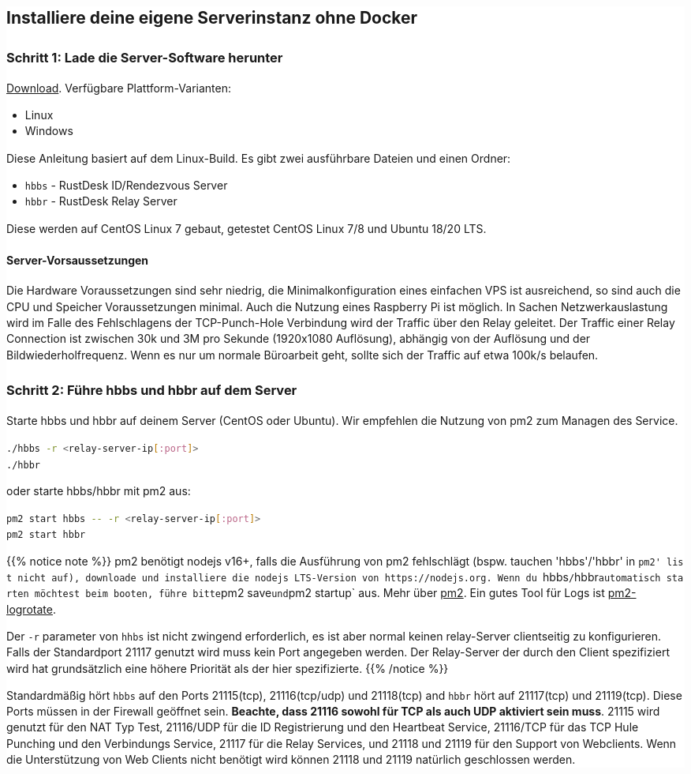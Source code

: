 ## Installiere deine eigene Serverinstanz ohne Docker
### Schritt 1: Lade die Server-Software herunter
[Download](https://github.com/rustdesk/rustdesk-server/).
Verfügbare Plattform-Varianten:
- Linux
- Windows

Diese Anleitung basiert auf dem Linux-Build.
	Es gibt zwei ausführbare Dateien und einen Ordner:
- `hbbs` - RustDesk ID/Rendezvous Server
- `hbbr` - RustDesk Relay Server

Diese werden auf CentOS Linux 7 gebaut, getestet CentOS Linux 7/8 und Ubuntu 18/20 LTS.

#### Server-Vorsaussetzungen
Die Hardware Voraussetzungen sind sehr niedrig, die Minimalkonfiguration eines einfachen VPS ist ausreichend, so sind auch die CPU und Speicher Voraussetzungen minimal. Auch die Nutzung eines Raspberry Pi ist möglich. In Sachen Netzwerkauslastung wird im Falle des Fehlschlagens der TCP-Punch-Hole Verbindung wird der Traffic über den Relay geleitet. Der Traffic einer Relay Connection ist zwischen 30k und 3M pro Sekunde (1920x1080 Auflösung), abhängig von der Auflösung und der Bildwiederholfrequenz. Wenn es nur um normale Büroarbeit geht, sollte sich der Traffic auf etwa 100k/s belaufen.

### Schritt 2: Führe hbbs und hbbr auf dem Server
Starte hbbs und hbbr auf deinem Server (CentOS oder Ubuntu). Wir empfehlen die Nutzung von pm2 zum Managen des Service.
```bash
./hbbs -r <relay-server-ip[:port]>
./hbbr
```

oder starte hbbs/hbbr mit pm2 aus:
```bash
pm2 start hbbs -- -r <relay-server-ip[:port]>
pm2 start hbbr
```

<a name="demo"></a>
{{% notice note %}}
pm2 benötigt nodejs v16+, falls die Ausführung von pm2 fehlschlägt (bspw. tauchen 'hbbs'/'hbbr' in `pm2' list nicht auf), downloade und installiere die nodejs LTS-Version von https://nodejs.org. Wenn du `hbbs`/`hbbr` automatisch starten möchtest beim booten, führe bitte `pm2 save` und `pm2 startup` aus. Mehr über [pm2](https://pm2.keymetrics.io/docs/usage/quick-start/). Ein gutes Tool für Logs ist [pm2-logrotate](https://github.com/keymetrics/pm2-logrotate).

Der `-r` parameter von `hhbs` ist nicht zwingend erforderlich, es ist aber normal keinen relay-Server clientseitig zu konfigurieren. Falls der Standardport 21117 genutzt wird muss kein Port angegeben werden. Der Relay-Server der durch den Client spezifiziert wird hat grundsätzlich eine höhere Priorität als der hier spezifizierte.
{{% /notice %}}

Standardmäßig hört `hbbs` auf den Ports 21115(tcp), 21116(tcp/udp) und 21118(tcp) and `hbbr` hört auf 21117(tcp) und 21119(tcp). Diese Ports müssen in der Firewall geöffnet sein. **Beachte, dass 21116 sowohl für TCP als auch UDP aktiviert sein muss**. 21115 wird genutzt für den NAT Typ Test, 21116/UDP für die ID Registrierung und den Heartbeat Service, 21116/TCP für das TCP Hule Punching und den Verbindungs Service, 21117 für die Relay Services, und 21118 und 21119 für den Support von Webclients. Wenn die Unterstützung von Web Clients nicht benötigt wird können 21118 und 21119 natürlich geschlossen werden.
